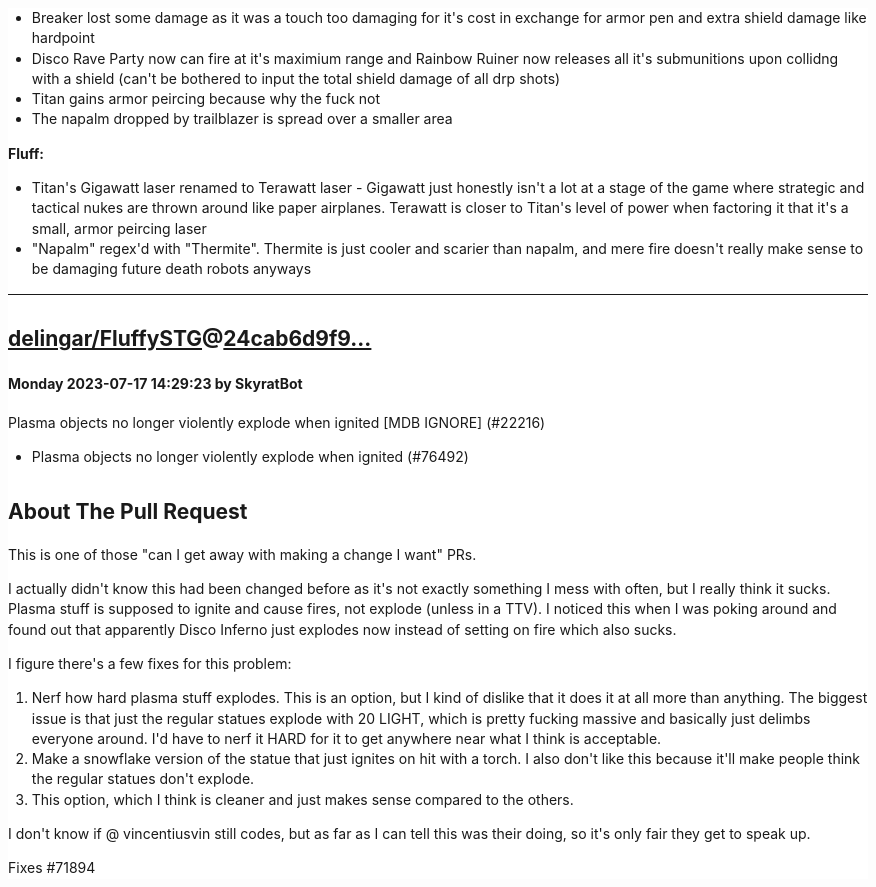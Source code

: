  - Breaker lost some damage as it was a touch too damaging for it's cost in exchange for armor pen and extra shield damage like hardpoint
 - Disco Rave Party now can fire at it's maximium range and Rainbow Ruiner now releases all it's submunitions upon collidng with a shield (can't be bothered to input the total shield damage of all drp shots)
 - Titan gains armor peircing because why the fuck not
 - The napalm dropped by trailblazer is spread over a smaller area

**Fluff:**
 - Titan's Gigawatt laser renamed to Terawatt laser - Gigawatt just honestly isn't a lot at a stage of the game where strategic and tactical nukes are thrown around like paper airplanes. Terawatt is closer to Titan's level of power when factoring it that it's a small, armor peircing laser
 - "Napalm" regex'd with "Thermite". Thermite is just cooler and scarier than napalm, and mere fire doesn't really make sense to be damaging future death robots anyways

---
## [delingar/FluffySTG](https://github.com/delingar/FluffySTG)@[24cab6d9f9...](https://github.com/delingar/FluffySTG/commit/24cab6d9f91ea45cb420bdac188d3142eebb004b)
#### Monday 2023-07-17 14:29:23 by SkyratBot

Plasma objects no longer violently explode when ignited [MDB IGNORE] (#22216)

* Plasma objects no longer violently explode when ignited (#76492)

## About The Pull Request
This is one of those "can I get away with making a change I want" PRs.

I actually didn't know this had been changed before as it's not exactly
something I mess with often, but I really think it sucks. Plasma stuff
is supposed to ignite and cause fires, not explode (unless in a TTV). I
noticed this when I was poking around and found out that apparently
Disco Inferno just explodes now instead of setting on fire which also
sucks.

I figure there's a few fixes for this problem:

1) Nerf how hard plasma stuff explodes. This is an option, but I kind of
dislike that it does it at all more than anything. The biggest issue is
that just the regular statues explode with 20 LIGHT, which is pretty
fucking massive and basically just delimbs everyone around. I'd have to
nerf it HARD for it to get anywhere near what I think is acceptable.
2) Make a snowflake version of the statue that just ignites on hit with
a torch. I also don't like this because it'll make people think the
regular statues don't explode.
3) This option, which I think is cleaner and just makes sense compared
to the others.

I don't know if @ vincentiusvin still codes, but as far as I can tell
this was their doing, so it's only fair they get to speak up.

Fixes #71894
